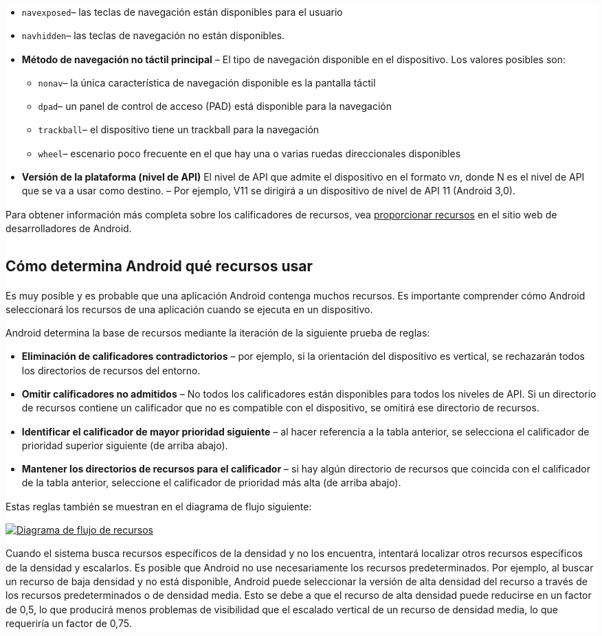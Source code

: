   - `navexposed`&ndash; las teclas de navegación están disponibles para el usuario

  - `navhidden`&ndash; las teclas de navegación no están disponibles.

- **Método de navegación no táctil principal** &ndash; El tipo de navegación disponible en el dispositivo. Los valores posibles son:

  - `nonav`&ndash; la única característica de navegación disponible es la pantalla táctil

  - `dpad`&ndash; un panel de control de acceso (PAD) está disponible para la navegación

  - `trackball`&ndash; el dispositivo tiene un trackball para la navegación

  - `wheel`&ndash; escenario poco frecuente en el que hay una o varias ruedas direccionales disponibles

- **Versión de la plataforma (nivel de API)** El nivel de API que admite el dispositivo en el formato v*n*, donde N es el nivel de API que se va a usar como destino. &ndash; Por ejemplo, V11 se dirigirá a un dispositivo de nivel de API 11 (Android 3,0).

Para obtener información más completa sobre los calificadores de recursos, vea [proporcionar recursos](https://developer.android.com/guide/topics/resources/providing-resources.html) en el sitio web de desarrolladores de Android.

## <a name="how-android-determines-what-resources-to-use"></a>Cómo determina Android qué recursos usar

Es muy posible y es probable que una aplicación Android contenga muchos recursos. Es importante comprender cómo Android seleccionará los recursos de una aplicación cuando se ejecuta en un dispositivo.

Android determina la base de recursos mediante la iteración de la siguiente prueba de reglas:

- **Eliminación de calificadores contradictorios** &ndash; por ejemplo, si la orientación del dispositivo es vertical, se rechazarán todos los directorios de recursos del entorno.

- **Omitir calificadores no admitidos** &ndash; No todos los calificadores están disponibles para todos los niveles de API. Si un directorio de recursos contiene un calificador que no es compatible con el dispositivo, se omitirá ese directorio de recursos.

- **Identificar el calificador de mayor prioridad siguiente** &ndash; al hacer referencia a la tabla anterior, se selecciona el calificador de prioridad superior siguiente (de arriba abajo).

- **Mantener los directorios de recursos para el calificador** &ndash; si hay algún directorio de recursos que coincida con el calificador de la tabla anterior, seleccione el calificador de prioridad más alta (de arriba abajo).

Estas reglas también se muestran en el diagrama de flujo siguiente:

[![Diagrama de flujo de recursos](alternate-resources-images/flowchart-sml.png)](alternate-resources-images/flowchart.png#lightbox)

Cuando el sistema busca recursos específicos de la densidad y no los encuentra, intentará localizar otros recursos específicos de la densidad y escalarlos. Es posible que Android no use necesariamente los recursos predeterminados.
Por ejemplo, al buscar un recurso de baja densidad y no está disponible, Android puede seleccionar la versión de alta densidad del recurso a través de los recursos predeterminados o de densidad media. Esto se debe a que el recurso de alta densidad puede reducirse en un factor de 0,5, lo que producirá menos problemas de visibilidad que el escalado vertical de un recurso de densidad media, lo que requeriría un factor de 0,75.
